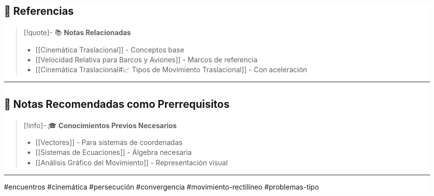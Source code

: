 
## 🔗 Referencias

> [!quote]- 📚 **Notas Relacionadas**
> 
> - [[Cinemática Traslacional]] - Conceptos base
> - [[Velocidad Relativa para Barcos y Aviones]] - Marcos de referencia
> - [[Cinemática Traslacional#📈 Tipos de Movimiento Traslacional]] - Con aceleración

---

## 📝 Notas Recomendadas como Prerrequisitos

> [!info]- 🎓 **Conocimientos Previos Necesarios**
> 
> - [[Vectores]] - Para sistemas de coordenadas
> - [[Sistemas de Ecuaciones]] - Álgebra necesaria
> - [[Análisis Gráfico del Movimiento]] - Representación visual

---

#encuentros #cinemática #persecución #convergencia #movimiento-rectilíneo #problemas-tipo